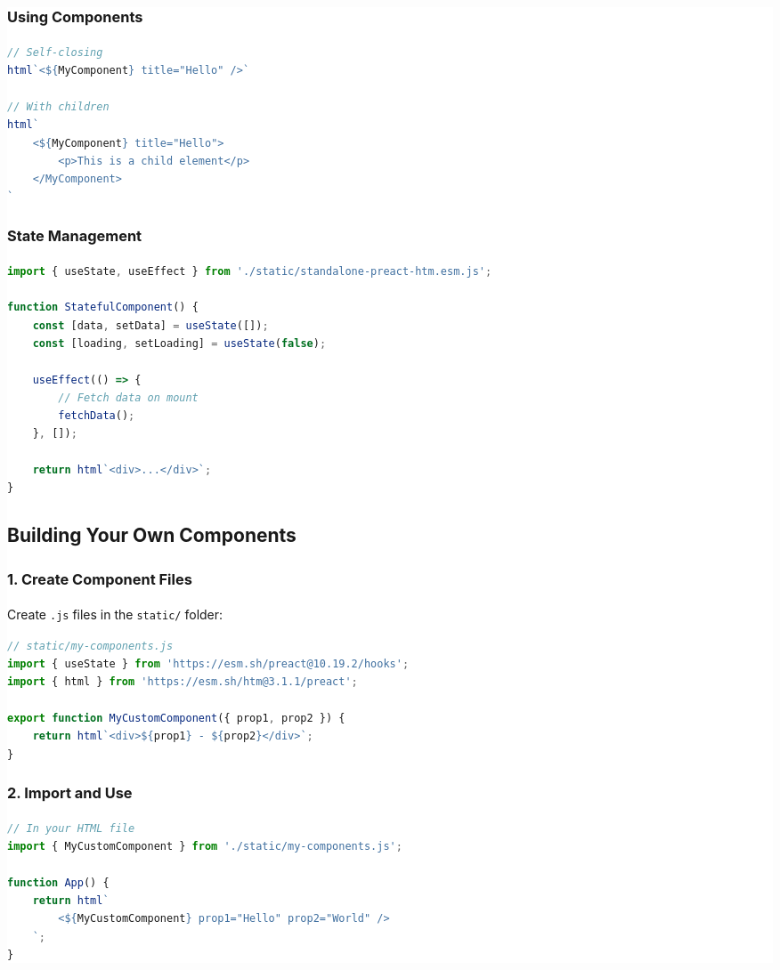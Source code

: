### Using Components

```javascript
// Self-closing
html`<${MyComponent} title="Hello" />`

// With children
html`
    <${MyComponent} title="Hello">
        <p>This is a child element</p>
    </MyComponent>
`
```

### State Management

```javascript
import { useState, useEffect } from './static/standalone-preact-htm.esm.js';

function StatefulComponent() {
    const [data, setData] = useState([]);
    const [loading, setLoading] = useState(false);
    
    useEffect(() => {
        // Fetch data on mount
        fetchData();
    }, []);
    
    return html`<div>...</div>`;
}
```

## Building Your Own Components

### 1. Create Component Files

Create `.js` files in the `static/` folder:

```javascript
// static/my-components.js
import { useState } from 'https://esm.sh/preact@10.19.2/hooks';
import { html } from 'https://esm.sh/htm@3.1.1/preact';

export function MyCustomComponent({ prop1, prop2 }) {
    return html`<div>${prop1} - ${prop2}</div>`;
}
```

### 2. Import and Use

```javascript
// In your HTML file
import { MyCustomComponent } from './static/my-components.js';

function App() {
    return html`
        <${MyCustomComponent} prop1="Hello" prop2="World" />
    `;
}
```
